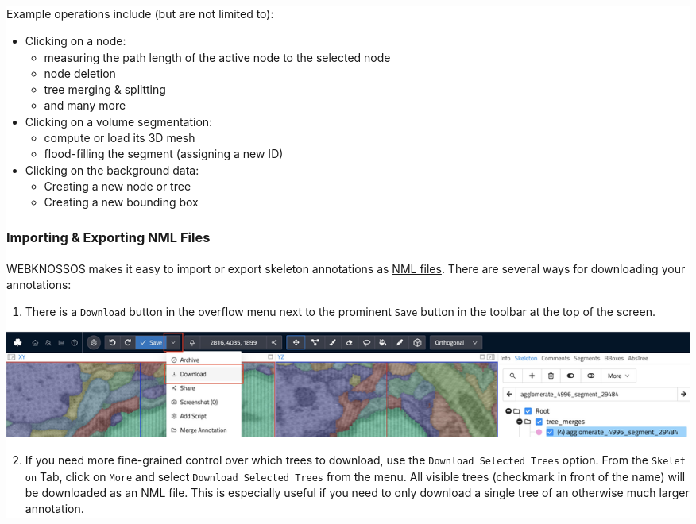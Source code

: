 Example operations include (but are not limited to):

- Clicking on a node:
    - measuring the path length of the active node to the selected node
    - node deletion
    - tree merging & splitting
    - and many more
- Clicking on a volume segmentation:
    - compute or load its 3D mesh
    - flood-filling the segment (assigning a new ID)
- Clicking on the background data:
    - Creating a new node or tree
    - Creating a new bounding box


### Importing & Exporting NML Files
WEBKNOSSOS makes it easy to import or export skeleton annotations as [NML files](./data_formats.md#nml).
There are several ways for downloading your annotations:

1. There is a `Download` button in the overflow menu next to the prominent `Save` button in the toolbar at the top of the screen.

![Download of skeleton annotations via the ´Download´ button in the toolbar.](images/tracing_ui_download_tooolbar.jpeg)

2. If you need more fine-grained control over which trees to download, use the `Download Selected Trees` option. From the `Skeleton` Tab, click on `More` and select `Download Selected Trees` from the menu. All visible trees (checkmark in front of the name) will be downloaded as an NML file. This is especially useful if you need to only download a single tree of an otherwise much larger annotation.
